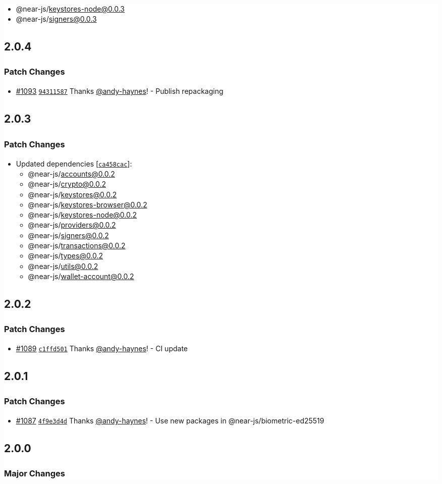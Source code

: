   - @near-js/keystores-node@0.0.3
  - @near-js/signers@0.0.3

## 2.0.4

### Patch Changes

- [#1093](https://github.com/near/near-api-js/pull/1093) [`94311587`](https://github.com/near/near-api-js/commit/94311587ece172fb3e4d009ca0ecbfe9cea4447a) Thanks [@andy-haynes](https://github.com/andy-haynes)! - Publish repackaging

## 2.0.3

### Patch Changes

- Updated dependencies [[`ca458cac`](https://github.com/near/near-api-js/commit/ca458cac683fab614b77eb5daa160e03b0640350)]:
  - @near-js/accounts@0.0.2
  - @near-js/crypto@0.0.2
  - @near-js/keystores@0.0.2
  - @near-js/keystores-browser@0.0.2
  - @near-js/keystores-node@0.0.2
  - @near-js/providers@0.0.2
  - @near-js/signers@0.0.2
  - @near-js/transactions@0.0.2
  - @near-js/types@0.0.2
  - @near-js/utils@0.0.2
  - @near-js/wallet-account@0.0.2

## 2.0.2

### Patch Changes

- [#1089](https://github.com/near/near-api-js/pull/1089) [`c1ffd501`](https://github.com/near/near-api-js/commit/c1ffd5016cd9bbc285c5ec2b63ff4403e675338e) Thanks [@andy-haynes](https://github.com/andy-haynes)! - CI update

## 2.0.1

### Patch Changes

- [#1087](https://github.com/near/near-api-js/pull/1087) [`4f9e3d4d`](https://github.com/near/near-api-js/commit/4f9e3d4d978adc4a073e0ae2cdba69c3e1600201) Thanks [@andy-haynes](https://github.com/andy-haynes)! - Use new packages in @near-js/biometric-ed25519

## 2.0.0

### Major Changes
